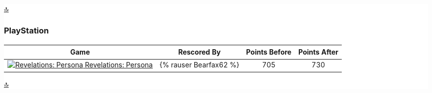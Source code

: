 <a href="#toc">:top:</a>


### PlayStation


| Game                                                                                                                                                                                                                                                   | Rescored By            | Points Before | Points After |
| ------------------------------------------------------------------------------------------------------------------------------------------------------------------------------------------------------------------------------------------------------ | ---------------------- | :-----------: | :----------: |
| <a class="gameicon-link" href="https://retroachievements.org/game/11371" target="_blank" rel="noopener"> <img class="gameicon" src="https://retroachievements.org/Images/047338.png" alt="Revelations: Persona"> <span>Revelations: Persona</span></a> | {% rauser Bearfax62 %} |      705      |     730      |

<a href="#toc">:top:</a>



